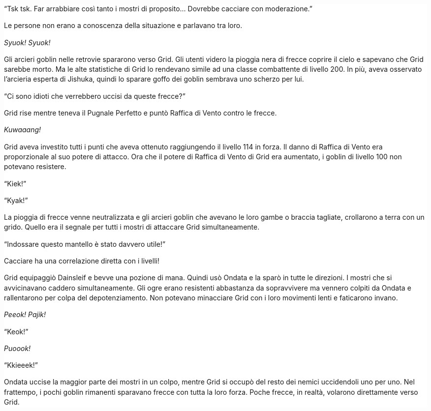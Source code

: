 “Tsk tsk. Far arrabbiare così tanto i mostri di proposito… Dovrebbe cacciare con moderazione.”


Le persone non erano a conoscenza della situazione e parlavano tra loro. 


<i>Syuok! Syuok!</i>


Gli arcieri goblin nelle retrovie spararono verso Grid. Gli utenti videro la pioggia nera di frecce coprire il cielo e sapevano che Grid sarebbe morto. Ma le alte statistiche di Grid lo rendevano simile ad una classe combattente di livello 200. In più, aveva osservato l’arcieria esperta di Jishuka, quindi lo sparare goffo dei goblin sembrava uno scherzo per lui. 


“Ci sono idioti che verrebbero uccisi da queste frecce?”


Grid rise mentre teneva il Pugnale Perfetto e puntò Raffica di Vento contro le frecce.


<i>Kuwaaang!</i>


Grid aveva investito tutti i punti che aveva ottenuto raggiungendo il livello 114 in forza. Il danno di Raffica di Vento era proporzionale al suo potere di attacco. Ora che il potere di Raffica di Vento di Grid era aumentato, i goblin di livello 100 non potevano resistere.


“Kiek!”


“Kyak!”


La pioggia di frecce venne neutralizzata e gli arcieri goblin che avevano le loro gambe o braccia tagliate, crollarono a terra con un grido. Quello era il segnale per tutti i mostri di attaccare Grid simultaneamente. 


“Indossare questo mantello è stato davvero utile!”


Cacciare ha una correlazione diretta con i livelli!


Grid equipaggiò Dainsleif e bevve una pozione di mana. Quindi usò Ondata e la sparò in tutte le direzioni. I mostri che si avvicinavano caddero simultaneamente. Gli ogre erano resistenti abbastanza da sopravvivere ma vennero colpiti da Ondata e rallentarono per colpa del depotenziamento. Non potevano minacciare Grid con i loro movimenti lenti e faticarono invano.


<i>Peeok! Pajik!</i>


“Keok!”


<i>Puoook!</i>


“Kkieeek!”


Ondata uccise la maggior parte dei mostri in un colpo, mentre Grid si occupò del resto dei nemici uccidendoli uno per uno. Nel frattempo, i pochi goblin rimanenti sparavano frecce con tutta la loro forza. Poche frecce, in realtà, volarono direttamente verso Grid. 
